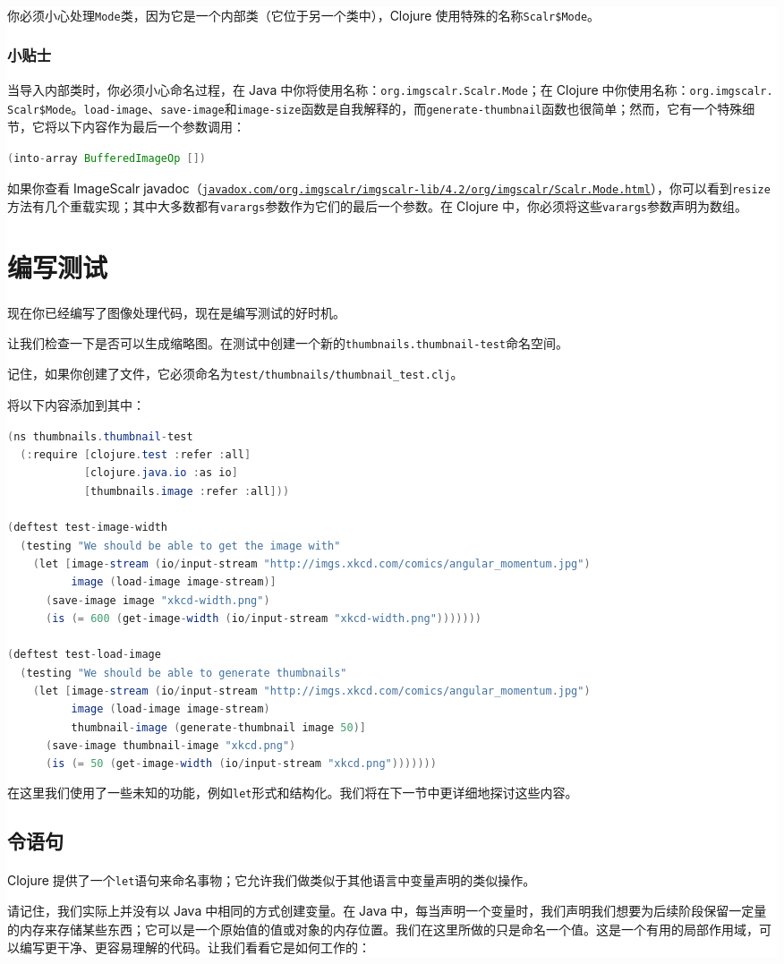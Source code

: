你必须小心处理`Mode`类，因为它是一个内部类（它位于另一个类中），Clojure 使用特殊的名称`Scalr$Mode`。

### 小贴士

当导入内部类时，你必须小心命名过程，在 Java 中你将使用名称：`org.imgscalr.Scalr.Mode`；在 Clojure 中你使用名称：`org.imgscalr.Scalr$Mode`。`load-image`、`save-image`和`image-size`函数是自我解释的，而`generate-thumbnail`函数也很简单；然而，它有一个特殊细节，它将以下内容作为最后一个参数调用：

```java
(into-array BufferedImageOp [])
```

如果你查看 ImageScalr javadoc（[`javadox.com/org.imgscalr/imgscalr-lib/4.2/org/imgscalr/Scalr.Mode.html`](http://javadox.com/org.imgscalr/imgscalr-lib/4.2/org/imgscalr/Scalr.Mode.html)），你可以看到`resize`方法有几个重载实现；其中大多数都有`varargs`参数作为它们的最后一个参数。在 Clojure 中，你必须将这些`varargs`参数声明为数组。

# 编写测试

现在你已经编写了图像处理代码，现在是编写测试的好时机。

让我们检查一下是否可以生成缩略图。在测试中创建一个新的`thumbnails.thumbnail-test`命名空间。

记住，如果你创建了文件，它必须命名为`test/thumbnails/thumbnail_test.clj`。

将以下内容添加到其中：

```java
(ns thumbnails.thumbnail-test
  (:require [clojure.test :refer :all]
            [clojure.java.io :as io]
            [thumbnails.image :refer :all]))

(deftest test-image-width
  (testing "We should be able to get the image with"
    (let [image-stream (io/input-stream "http://imgs.xkcd.com/comics/angular_momentum.jpg")
          image (load-image image-stream)]
      (save-image image "xkcd-width.png")
      (is (= 600 (get-image-width (io/input-stream "xkcd-width.png")))))))

(deftest test-load-image
  (testing "We should be able to generate thumbnails"
    (let [image-stream (io/input-stream "http://imgs.xkcd.com/comics/angular_momentum.jpg")
          image (load-image image-stream)
          thumbnail-image (generate-thumbnail image 50)]
      (save-image thumbnail-image "xkcd.png")
      (is (= 50 (get-image-width (io/input-stream "xkcd.png")))))))
```

在这里我们使用了一些未知的功能，例如`let`形式和结构化。我们将在下一节中更详细地探讨这些内容。

## 令语句

Clojure 提供了一个`let`语句来命名事物；它允许我们做类似于其他语言中变量声明的类似操作。

请记住，我们实际上并没有以 Java 中相同的方式创建变量。在 Java 中，每当声明一个变量时，我们声明我们想要为后续阶段保留一定量的内存来存储某些东西；它可以是一个原始值的值或对象的内存位置。我们在这里所做的只是命名一个值。这是一个有用的局部作用域，可以编写更干净、更容易理解的代码。让我们看看它是如何工作的：
